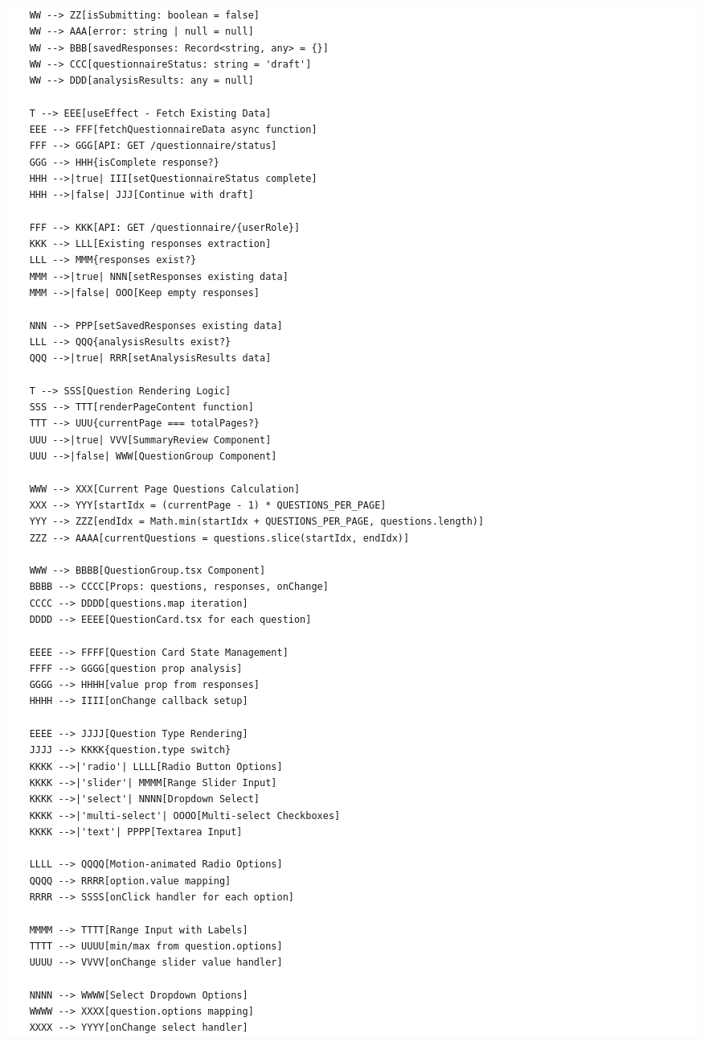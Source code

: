 ```mermaid
    WW --> ZZ[isSubmitting: boolean = false]
    WW --> AAA[error: string | null = null]
    WW --> BBB[savedResponses: Record<string, any> = {}]
    WW --> CCC[questionnaireStatus: string = 'draft']
    WW --> DDD[analysisResults: any = null]
    
    T --> EEE[useEffect - Fetch Existing Data]
    EEE --> FFF[fetchQuestionnaireData async function]
    FFF --> GGG[API: GET /questionnaire/status]
    GGG --> HHH{isComplete response?}
    HHH -->|true| III[setQuestionnaireStatus complete]
    HHH -->|false| JJJ[Continue with draft]
    
    FFF --> KKK[API: GET /questionnaire/{userRole}]
    KKK --> LLL[Existing responses extraction]
    LLL --> MMM{responses exist?}
    MMM -->|true| NNN[setResponses existing data]
    MMM -->|false| OOO[Keep empty responses]
    
    NNN --> PPP[setSavedResponses existing data]
    LLL --> QQQ{analysisResults exist?}
    QQQ -->|true| RRR[setAnalysisResults data]
    
    T --> SSS[Question Rendering Logic]
    SSS --> TTT[renderPageContent function]
    TTT --> UUU{currentPage === totalPages?}
    UUU -->|true| VVV[SummaryReview Component]
    UUU -->|false| WWW[QuestionGroup Component]
    
    WWW --> XXX[Current Page Questions Calculation]
    XXX --> YYY[startIdx = (currentPage - 1) * QUESTIONS_PER_PAGE]
    YYY --> ZZZ[endIdx = Math.min(startIdx + QUESTIONS_PER_PAGE, questions.length)]
    ZZZ --> AAAA[currentQuestions = questions.slice(startIdx, endIdx)]
    
    WWW --> BBBB[QuestionGroup.tsx Component]
    BBBB --> CCCC[Props: questions, responses, onChange]
    CCCC --> DDDD[questions.map iteration]
    DDDD --> EEEE[QuestionCard.tsx for each question]
    
    EEEE --> FFFF[Question Card State Management]
    FFFF --> GGGG[question prop analysis]
    GGGG --> HHHH[value prop from responses]
    HHHH --> IIII[onChange callback setup]
    
    EEEE --> JJJJ[Question Type Rendering]
    JJJJ --> KKKK{question.type switch}
    KKKK -->|'radio'| LLLL[Radio Button Options]
    KKKK -->|'slider'| MMMM[Range Slider Input]
    KKKK -->|'select'| NNNN[Dropdown Select]
    KKKK -->|'multi-select'| OOOO[Multi-select Checkboxes]
    KKKK -->|'text'| PPPP[Textarea Input]
    
    LLLL --> QQQQ[Motion-animated Radio Options]
    QQQQ --> RRRR[option.value mapping]
    RRRR --> SSSS[onClick handler for each option]
    
    MMMM --> TTTT[Range Input with Labels]
    TTTT --> UUUU[min/max from question.options]
    UUUU --> VVVV[onChange slider value handler]
    
    NNNN --> WWWW[Select Dropdown Options]
    WWWW --> XXXX[question.options mapping]
    XXXX --> YYYY[onChange select handler]
```